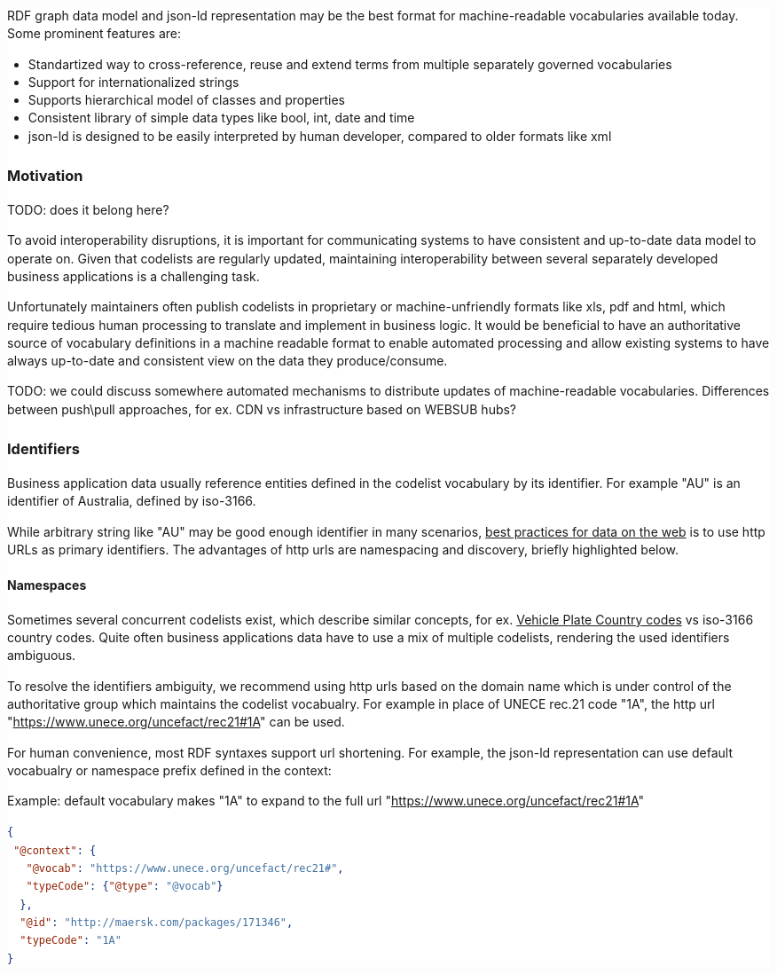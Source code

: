 RDF graph data model and json-ld representation may be the best format for machine-readable vocabularies available today. Some prominent features are:

* Standartized way to cross-reference, reuse and extend terms from multiple separately governed vocabularies
* Support for internationalized strings
* Supports hierarchical model of classes and properties
* Consistent library of simple data types like bool, int, date and time
* json-ld is designed to be easily interpreted by human developer, compared to older formats like xml

### Motivation

TODO: does it belong here?

To avoid interoperability disruptions, it is important for communicating systems to have consistent and up-to-date data model to operate on. Given that codelists are regularly updated, maintaining interoperability between several separately developed business applications is a challenging task. 

Unfortunately maintainers often publish codelists in proprietary or machine-unfriendly formats like xls, pdf and html, which require tedious human processing to translate and implement in business logic. It would be beneficial to have an authoritative source of vocabulary definitions in a machine readable format to enable automated processing and allow existing systems to have always up-to-date and consistent view on the data they produce/consume.

TODO: we could discuss somewhere automated mechanisms to distribute updates of machine-readable vocabularies. Differences between push\pull approaches, for ex. CDN vs infrastructure based on WEBSUB hubs?

### Identifiers

Business application data usually reference entities defined in the codelist vocabulary by its identifier. For example "AU" is an identifier of Australia, defined by iso-3166.

While arbitrary string like "AU" may be good enough identifier in many scenarios, [best practices for data on the web](https://www.w3.org/TR/dwbp/#DataIdentifiers) is to use http URLs as primary identifiers. The advantages of http urls are namespacing and discovery, briefly highlighted below.

#### Namespaces

Sometimes several concurrent codelists exist, which describe similar concepts, for ex. [Vehicle Plate Country codes](https://en.wikipedia.org/wiki/International_vehicle_registration_code) vs iso-3166 country codes. Quite often business applications data have to use a mix of multiple codelists, rendering the used identifiers ambiguous.

To resolve the identifiers ambiguity, we recommend using http urls based on the domain name which is under control of the authoritative group which maintains the codelist vocabualry. For example in place of UNECE rec.21 code "1A", the http url "https://www.unece.org/uncefact/rec21#1A" can be used.

For human convenience, most RDF syntaxes support url shortening. For example, the json-ld representation can use default vocabualry or namespace prefix defined in the context:

Example: default vocabulary makes "1A" to expand to the full url "https://www.unece.org/uncefact/rec21#1A"

```json
{
 "@context": { 
   "@vocab": "https://www.unece.org/uncefact/rec21#",
   "typeCode": {"@type": "@vocab"}
  },
  "@id": "http://maersk.com/packages/171346",
  "typeCode": "1A" 
}
```
